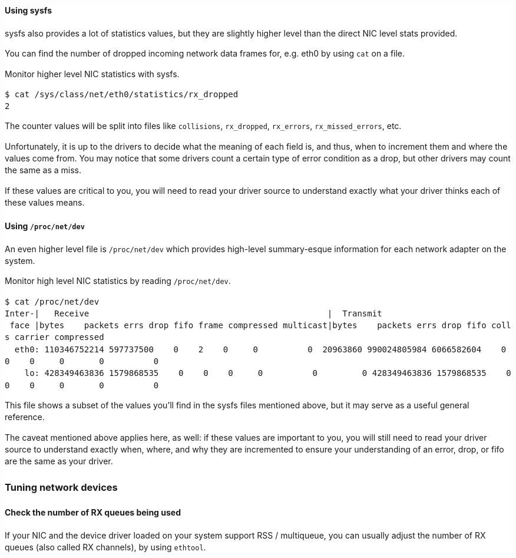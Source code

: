 #### Using sysfs

sysfs also provides a lot of statistics values, but they are slightly higher level than the direct NIC level stats provided.

You can find the number of dropped incoming network data frames for, e.g. eth0 by using `cat` on a file.

Monitor higher level NIC statistics with sysfs.

<pre>
$ cat /sys/class/net/eth0/statistics/rx_dropped
2
</pre>

The counter values will be split into files like `collisions`, `rx_dropped`, `rx_errors`, `rx_missed_errors`, etc.

Unfortunately, it is up to the drivers to decide what the meaning of each field is, and thus, when to increment them and where the values come from. You may notice that some drivers count a certain type of error condition as a drop, but other drivers may count the same as a miss.

If these values are critical to you, you will need to read your driver source to understand exactly what your driver thinks each of these values means.

#### Using `/proc/net/dev`

An even higher level file is `/proc/net/dev` which provides high-level summary-esque information for each network adapter on the system.

Monitor high level NIC statistics by reading `/proc/net/dev`.

<pre>
$ cat /proc/net/dev
Inter-|   Receive                                                |  Transmit
 face |bytes    packets errs drop fifo frame compressed multicast|bytes    packets errs drop fifo colls carrier compressed
  eth0: 110346752214 597737500    0    2    0     0          0  20963860 990024805984 6066582604    0    0    0     0       0          0
    lo: 428349463836 1579868535    0    0    0     0          0         0 428349463836 1579868535    0    0    0     0       0          0
</pre>

This file shows a subset of the values you’ll find in the sysfs files mentioned above, but it may serve as a useful general reference.

The caveat mentioned above applies here, as well: if these values are important to you, you will still need to read your driver source to understand exactly when, where, and why they are incremented to ensure your understanding of an error, drop, or fifo are the same as your driver.

### Tuning network devices

#### Check the number of RX queues being used

If your NIC and the device driver loaded on your system support RSS / multiqueue, you can usually adjust the number of RX queues (also called RX channels), by using `ethtool`.
